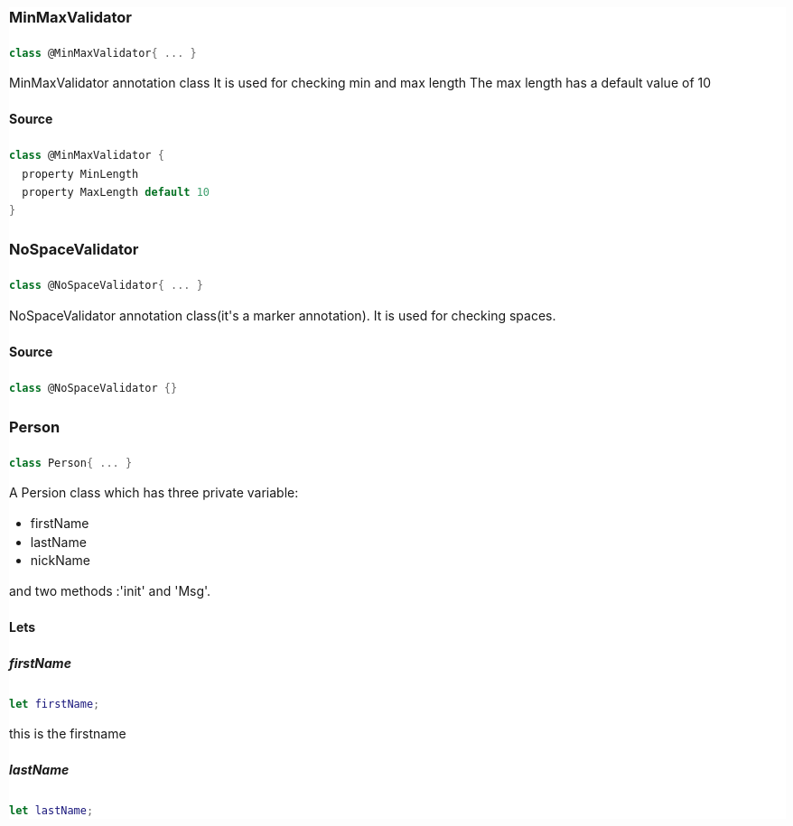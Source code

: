 ### MinMaxValidator
```swift
class @MinMaxValidator{ ... }
```

MinMaxValidator annotation class
It is used for checking min and max length
The max length has a default value of 10

#### Source
```swift
class @MinMaxValidator {
  property MinLength
  property MaxLength default 10
}
```

### NoSpaceValidator
```swift
class @NoSpaceValidator{ ... }
```

NoSpaceValidator annotation class(it's a marker annotation).
It is used for checking spaces.

#### Source
```swift
class @NoSpaceValidator {}
```

### Person
```swift
class Person{ ... }
```

 A Persion class which has three private variable:
* firstName
* lastName
* nickName

and two methods :'init' and 'Msg'.

#### Lets

##### firstName
```swift
let firstName;
```

this is the firstname

##### lastName
```swift
let lastName;
```
